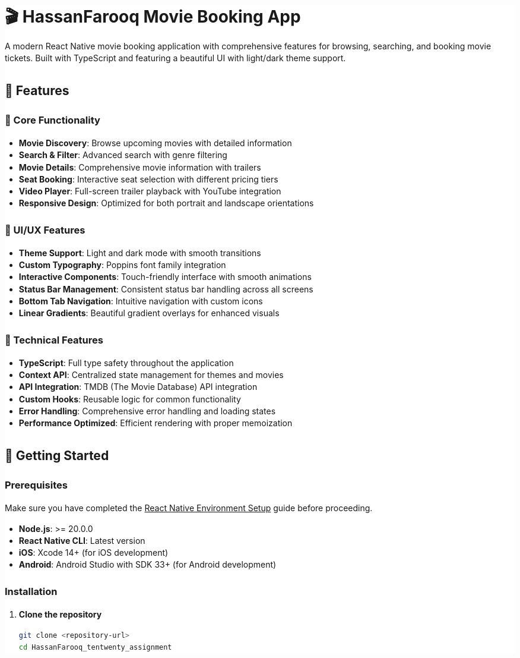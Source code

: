 # 🎬 HassanFarooq Movie Booking App

A modern React Native movie booking application with comprehensive features for browsing, searching, and booking movie tickets. Built with TypeScript and featuring a beautiful UI with light/dark theme support.

## 📱 Features

### 🎯 Core Functionality
- **Movie Discovery**: Browse upcoming movies with detailed information
- **Search & Filter**: Advanced search with genre filtering
- **Movie Details**: Comprehensive movie information with trailers
- **Seat Booking**: Interactive seat selection with different pricing tiers
- **Video Player**: Full-screen trailer playback with YouTube integration
- **Responsive Design**: Optimized for both portrait and landscape orientations

### 🎨 UI/UX Features
- **Theme Support**: Light and dark mode with smooth transitions
- **Custom Typography**: Poppins font family integration
- **Interactive Components**: Touch-friendly interface with smooth animations
- **Status Bar Management**: Consistent status bar handling across all screens
- **Bottom Tab Navigation**: Intuitive navigation with custom icons
- **Linear Gradients**: Beautiful gradient overlays for enhanced visuals

### 🔧 Technical Features
- **TypeScript**: Full type safety throughout the application
- **Context API**: Centralized state management for themes and movies
- **API Integration**: TMDB (The Movie Database) API integration
- **Custom Hooks**: Reusable logic for common functionality
- **Error Handling**: Comprehensive error handling and loading states
- **Performance Optimized**: Efficient rendering with proper memoization

## 🚀 Getting Started

### Prerequisites

Make sure you have completed the [React Native Environment Setup](https://reactnative.dev/docs/environment-setup) guide before proceeding.

- **Node.js**: >= 20.0.0
- **React Native CLI**: Latest version
- **iOS**: Xcode 14+ (for iOS development)
- **Android**: Android Studio with SDK 33+ (for Android development)

### Installation

1. **Clone the repository**
   ```bash
   git clone <repository-url>
   cd HassanFarooq_tentwenty_assignment
   ```
